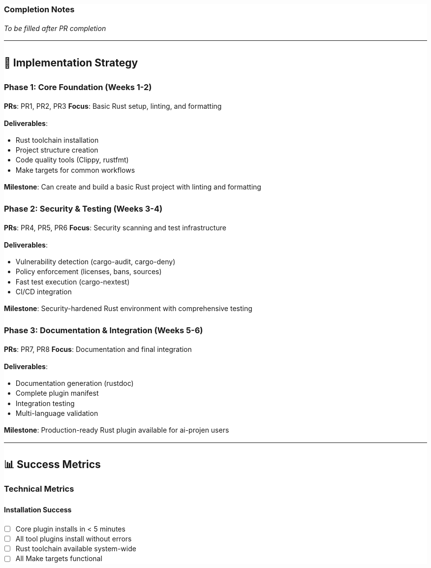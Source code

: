 ### Completion Notes
*To be filled after PR completion*

---

## 🚀 Implementation Strategy

### Phase 1: Core Foundation (Weeks 1-2)
**PRs**: PR1, PR2, PR3
**Focus**: Basic Rust setup, linting, and formatting

**Deliverables**:
- Rust toolchain installation
- Project structure creation
- Code quality tools (Clippy, rustfmt)
- Make targets for common workflows

**Milestone**: Can create and build a basic Rust project with linting and formatting

### Phase 2: Security & Testing (Weeks 3-4)
**PRs**: PR4, PR5, PR6
**Focus**: Security scanning and test infrastructure

**Deliverables**:
- Vulnerability detection (cargo-audit, cargo-deny)
- Policy enforcement (licenses, bans, sources)
- Fast test execution (cargo-nextest)
- CI/CD integration

**Milestone**: Security-hardened Rust environment with comprehensive testing

### Phase 3: Documentation & Integration (Weeks 5-6)
**PRs**: PR7, PR8
**Focus**: Documentation and final integration

**Deliverables**:
- Documentation generation (rustdoc)
- Complete plugin manifest
- Integration testing
- Multi-language validation

**Milestone**: Production-ready Rust plugin available for ai-projen users

---

## 📊 Success Metrics

### Technical Metrics

#### Installation Success
- [ ] Core plugin installs in < 5 minutes
- [ ] All tool plugins install without errors
- [ ] Rust toolchain available system-wide
- [ ] All Make targets functional
